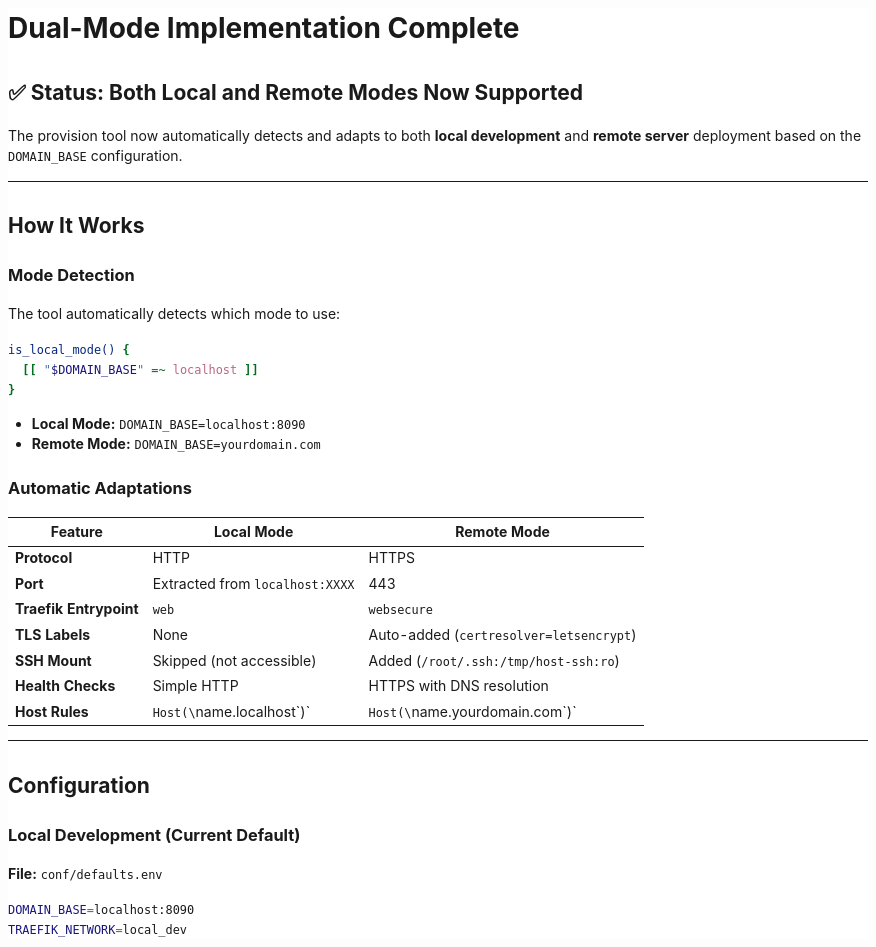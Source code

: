 # Dual-Mode Implementation Complete

## ✅ Status: Both Local and Remote Modes Now Supported

The provision tool now automatically detects and adapts to both **local development** and **remote server** deployment based on the `DOMAIN_BASE` configuration.

---

## How It Works

### Mode Detection

The tool automatically detects which mode to use:

```bash
is_local_mode() {
  [[ "$DOMAIN_BASE" =~ localhost ]]
}
```

- **Local Mode:** `DOMAIN_BASE=localhost:8090`
- **Remote Mode:** `DOMAIN_BASE=yourdomain.com`

### Automatic Adaptations

| Feature | Local Mode | Remote Mode |
|---------|-----------|-------------|
| **Protocol** | HTTP | HTTPS |
| **Port** | Extracted from `localhost:XXXX` | 443 |
| **Traefik Entrypoint** | `web` | `websecure` |
| **TLS Labels** | None | Auto-added (`certresolver=letsencrypt`) |
| **SSH Mount** | Skipped (not accessible) | Added (`/root/.ssh:/tmp/host-ssh:ro`) |
| **Health Checks** | Simple HTTP | HTTPS with DNS resolution |
| **Host Rules** | `Host(\`name.localhost\`)` | `Host(\`name.yourdomain.com\`)` |

---

## Configuration

### Local Development (Current Default)

**File:** `conf/defaults.env`
```bash
DOMAIN_BASE=localhost:8090
TRAEFIK_NETWORK=local_dev
```
